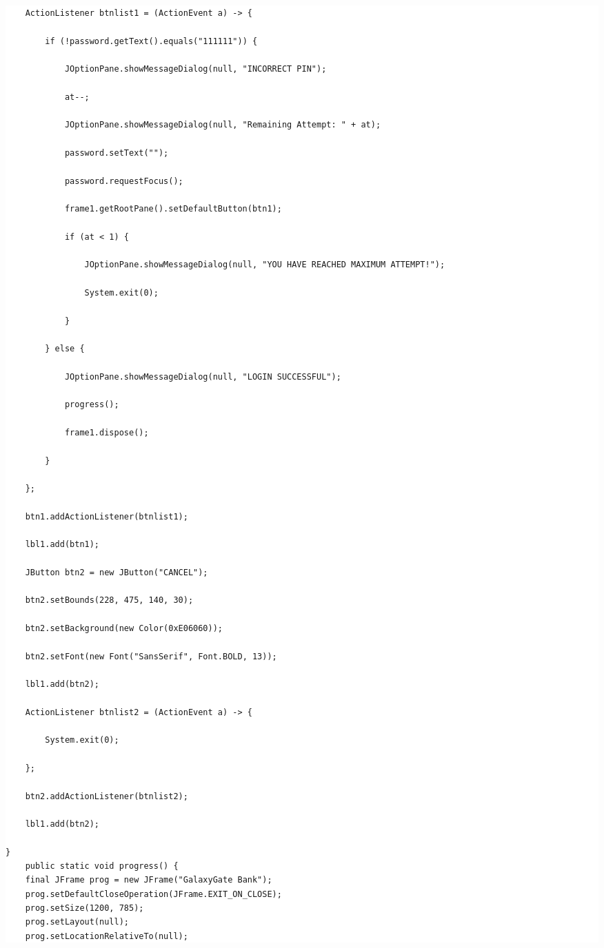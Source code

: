         ActionListener btnlist1 = (ActionEvent a) -> {
 
            if (!password.getText().equals("111111")) {
 
                JOptionPane.showMessageDialog(null, "INCORRECT PIN");
 
                at--;
 
                JOptionPane.showMessageDialog(null, "Remaining Attempt: " + at);
 
                password.setText("");
 
                password.requestFocus();
 
                frame1.getRootPane().setDefaultButton(btn1);
 
                if (at < 1) {
 
                    JOptionPane.showMessageDialog(null, "YOU HAVE REACHED MAXIMUM ATTEMPT!");
 
                    System.exit(0);
 
                }
 
            } else {
 
                JOptionPane.showMessageDialog(null, "LOGIN SUCCESSFUL");
 
                progress();
 
                frame1.dispose();
 
            }
 
        };
 
        btn1.addActionListener(btnlist1);
 
        lbl1.add(btn1);
 
        JButton btn2 = new JButton("CANCEL");
 
        btn2.setBounds(228, 475, 140, 30);
 
        btn2.setBackground(new Color(0xE06060));
 
        btn2.setFont(new Font("SansSerif", Font.BOLD, 13));
 
        lbl1.add(btn2);
 
        ActionListener btnlist2 = (ActionEvent a) -> {
 
            System.exit(0);
 
        };
 
        btn2.addActionListener(btnlist2);
 
        lbl1.add(btn2);
 
    }
        public static void progress() {
        final JFrame prog = new JFrame("GalaxyGate Bank");
        prog.setDefaultCloseOperation(JFrame.EXIT_ON_CLOSE);
        prog.setSize(1200, 785);
        prog.setLayout(null);
        prog.setLocationRelativeTo(null);
